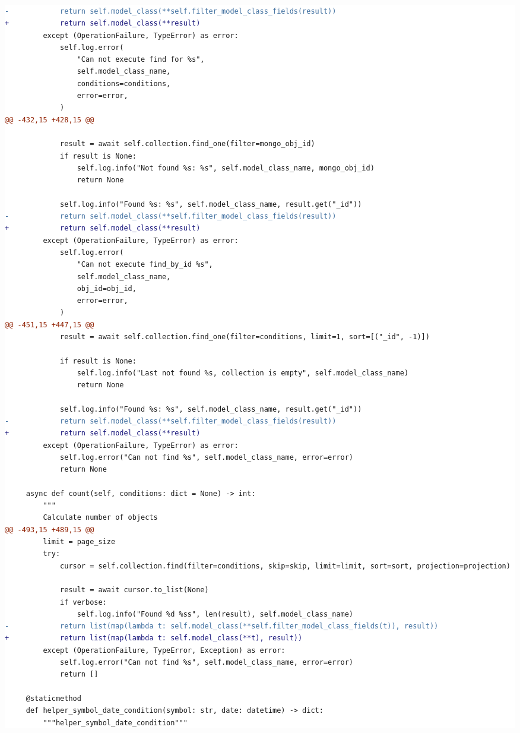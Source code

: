 ```diff
-            return self.model_class(**self.filter_model_class_fields(result))
+            return self.model_class(**result)
         except (OperationFailure, TypeError) as error:
             self.log.error(
                 "Can not execute find for %s",
                 self.model_class_name,
                 conditions=conditions,
                 error=error,
             )
@@ -432,15 +428,15 @@
 
             result = await self.collection.find_one(filter=mongo_obj_id)
             if result is None:
                 self.log.info("Not found %s: %s", self.model_class_name, mongo_obj_id)
                 return None
 
             self.log.info("Found %s: %s", self.model_class_name, result.get("_id"))
-            return self.model_class(**self.filter_model_class_fields(result))
+            return self.model_class(**result)
         except (OperationFailure, TypeError) as error:
             self.log.error(
                 "Can not execute find_by_id %s",
                 self.model_class_name,
                 obj_id=obj_id,
                 error=error,
             )
@@ -451,15 +447,15 @@
             result = await self.collection.find_one(filter=conditions, limit=1, sort=[("_id", -1)])
 
             if result is None:
                 self.log.info("Last not found %s, collection is empty", self.model_class_name)
                 return None
 
             self.log.info("Found %s: %s", self.model_class_name, result.get("_id"))
-            return self.model_class(**self.filter_model_class_fields(result))
+            return self.model_class(**result)
         except (OperationFailure, TypeError) as error:
             self.log.error("Can not find %s", self.model_class_name, error=error)
             return None
 
     async def count(self, conditions: dict = None) -> int:
         """
         Calculate number of objects
@@ -493,15 +489,15 @@
         limit = page_size
         try:
             cursor = self.collection.find(filter=conditions, skip=skip, limit=limit, sort=sort, projection=projection)
 
             result = await cursor.to_list(None)
             if verbose:
                 self.log.info("Found %d %ss", len(result), self.model_class_name)
-            return list(map(lambda t: self.model_class(**self.filter_model_class_fields(t)), result))
+            return list(map(lambda t: self.model_class(**t), result))
         except (OperationFailure, TypeError, Exception) as error:
             self.log.error("Can not find %s", self.model_class_name, error=error)
             return []
 
     @staticmethod
     def helper_symbol_date_condition(symbol: str, date: datetime) -> dict:
         """helper_symbol_date_condition"""
```
